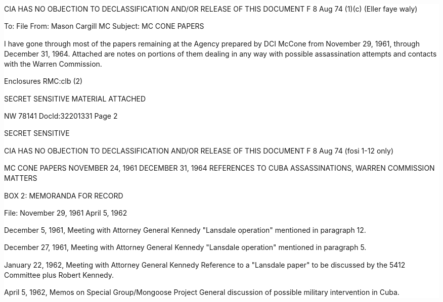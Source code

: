 CIA HAS NO OBJECTION TO
DECLASSIFICATION AND/OR
RELEASE OF THIS DOCUMENT
F
8 Aug 74
(1)(c)
(Eller faye waly)

To: File
From: Mason Cargill MC
Subject: MC CONE PAPERS

I have gone through most of the papers remaining
at the Agency prepared by DCI McCone from November 29, 1961,
through December 31, 1964. Attached are notes on portions
of them dealing in any way with possible assassination
attempts and contacts with the Warren Commission.

Enclosures
RMC:clb
(2)

SECRET SENSITIVE
MATERIAL ATTACHED

NW 78141
Docld:32201331 Page 2

SECRET SENSITIVE

CIA HAS NO OBJECTION TO
DECLASSIFICATION AND/OR
RELEASE OF THIS DOCUMENT
F
8 Aug 74
(fosi 1-12 only)

MC CONE PAPERS
NOVEMBER 24, 1961 DECEMBER 31, 1964
REFERENCES TO CUBA ASSASSINATIONS,
WARREN COMMISSION MATTERS

BOX 2: MEMORANDA FOR RECORD

File: November 29, 1961 April 5, 1962

December 5, 1961, Meeting with Attorney General Kennedy
"Lansdale operation" mentioned in paragraph 12.

December 27, 1961, Meeting with Attorney General Kennedy
"Lansdale operation" mentioned in paragraph 5.

January 22, 1962, Meeting with Attorney General Kennedy
Reference to a "Lansdale paper" to be discussed by the 5412
Committee plus Robert Kennedy.

April 5, 1962, Memos on Special Group/Mongoose Project
General discussion of possible military intervention in Cuba.
